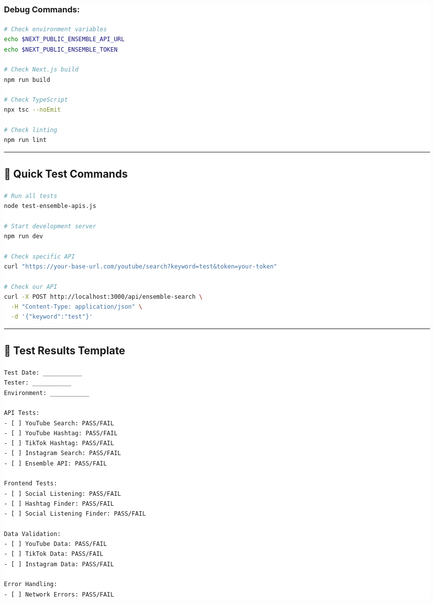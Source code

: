 ### **Debug Commands:**
```bash
# Check environment variables
echo $NEXT_PUBLIC_ENSEMBLE_API_URL
echo $NEXT_PUBLIC_ENSEMBLE_TOKEN

# Check Next.js build
npm run build

# Check TypeScript
npx tsc --noEmit

# Check linting
npm run lint
```

---

## 🎯 **Quick Test Commands**

```bash
# Run all tests
node test-ensemble-apis.js

# Start development server
npm run dev

# Check specific API
curl "https://your-base-url.com/youtube/search?keyword=test&token=your-token"

# Check our API
curl -X POST http://localhost:3000/api/ensemble-search \
  -H "Content-Type: application/json" \
  -d '{"keyword":"test"}'
```

---

## 📝 **Test Results Template**

```
Test Date: ___________
Tester: ___________
Environment: ___________

API Tests:
- [ ] YouTube Search: PASS/FAIL
- [ ] YouTube Hashtag: PASS/FAIL  
- [ ] TikTok Hashtag: PASS/FAIL
- [ ] Instagram Search: PASS/FAIL
- [ ] Ensemble API: PASS/FAIL

Frontend Tests:
- [ ] Social Listening: PASS/FAIL
- [ ] Hashtag Finder: PASS/FAIL
- [ ] Social Listening Finder: PASS/FAIL

Data Validation:
- [ ] YouTube Data: PASS/FAIL
- [ ] TikTok Data: PASS/FAIL
- [ ] Instagram Data: PASS/FAIL

Error Handling:
- [ ] Network Errors: PASS/FAIL
```